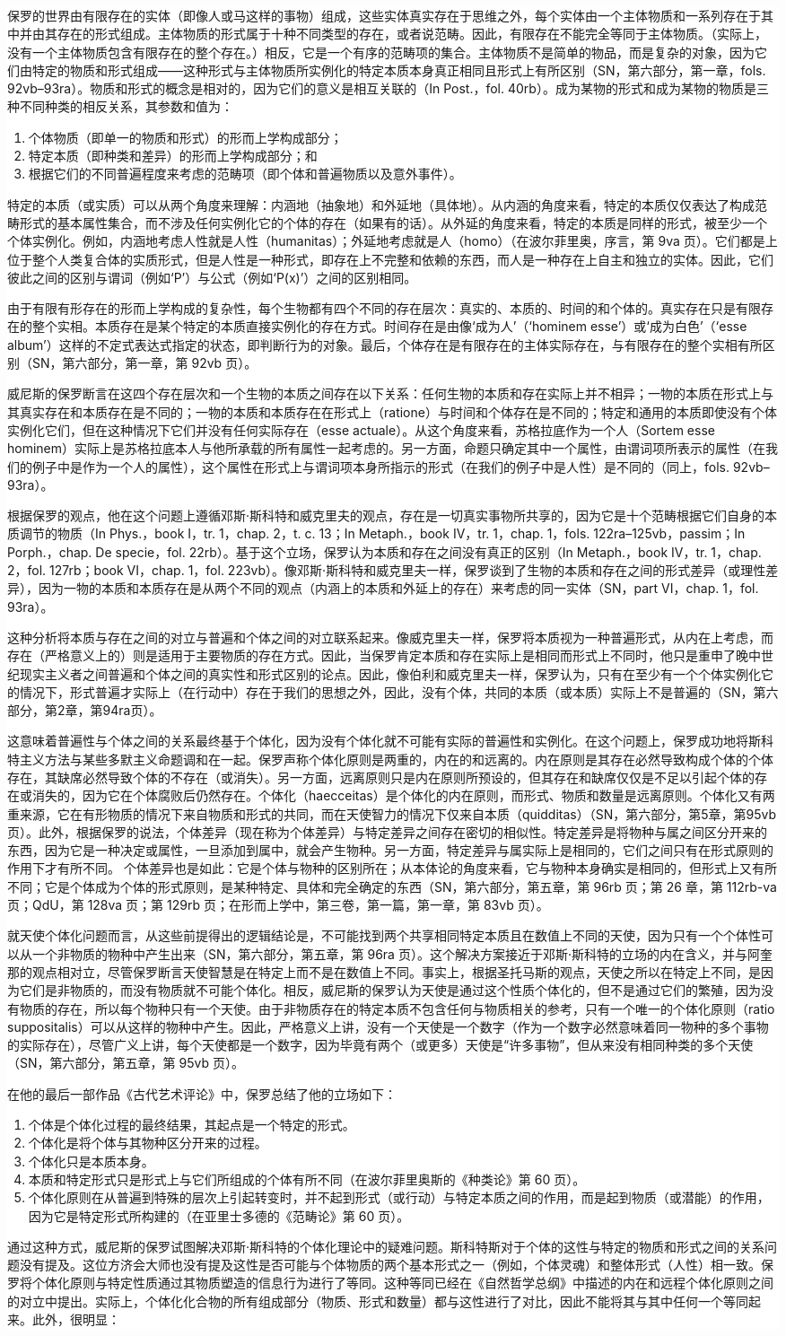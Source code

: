 保罗的世界由有限存在的实体（即像人或马这样的事物）组成，这些实体真实存在于思维之外，每个实体由一个主体物质和一系列存在于其中并由其存在的形式组成。主体物质的形式属于十种不同类型的存在，或者说范畴。因此，有限存在不能完全等同于主体物质。（实际上，没有一个主体物质包含有限存在的整个存在。）相反，它是一个有序的范畴项的集合。主体物质不是简单的物品，而是复杂的对象，因为它们由特定的物质和形式组成——这种形式与主体物质所实例化的特定本质本身真正相同且形式上有所区别（SN，第六部分，第一章，fols. 92vb–93ra）。物质和形式的概念是相对的，因为它们的意义是相互关联的（In Post.，fol. 40rb）。成为某物的形式和成为某物的物质是三种不同种类的相反关系，其参数和值为：

1. 个体物质（即单一的物质和形式）的形而上学构成部分；
2. 特定本质（即种类和差异）的形而上学构成部分；和
3. 根据它们的不同普遍程度来考虑的范畴项（即个体和普遍物质以及意外事件）。

特定的本质（或实质）可以从两个角度来理解：内涵地（抽象地）和外延地（具体地）。从内涵的角度来看，特定的本质仅仅表达了构成范畴形式的基本属性集合，而不涉及任何实例化它的个体的存在（如果有的话）。从外延的角度来看，特定的本质是同样的形式，被至少一个个体实例化。例如，内涵地考虑人性就是人性（humanitas）；外延地考虑就是人（homo）（在波尔菲里奥，序言，第 9va 页）。它们都是上位于整个人类复合体的实质形式，但是人性是一种形式，即存在上不完整和依赖的东西，而人是一种存在上自主和独立的实体。因此，它们彼此之间的区别与谓词（例如‘P’）与公式（例如‘P(x)’）之间的区别相同。

由于有限有形存在的形而上学构成的复杂性，每个生物都有四个不同的存在层次：真实的、本质的、时间的和个体的。真实存在只是有限存在的整个实相。本质存在是某个特定的本质直接实例化的存在方式。时间存在是由像‘成为人’（‘hominem esse’）或‘成为白色’（‘esse album’）这样的不定式表达式指定的状态，即判断行为的对象。最后，个体存在是有限存在的主体实际存在，与有限存在的整个实相有所区别（SN，第六部分，第一章，第 92vb 页）。

威尼斯的保罗断言在这四个存在层次和一个生物的本质之间存在以下关系：任何生物的本质和存在实际上并不相异；一物的本质在形式上与其真实存在和本质存在是不同的；一物的本质和本质存在在形式上（ratione）与时间和个体存在是不同的；特定和通用的本质即使没有个体实例化它们，但在这种情况下它们并没有任何实际存在（esse actuale）。从这个角度来看，苏格拉底作为一个人（Sortem esse hominem）实际上是苏格拉底本人与他所承载的所有属性一起考虑的。另一方面，命题只确定其中一个属性，由谓词项所表示的属性（在我们的例子中是作为一个人的属性），这个属性在形式上与谓词项本身所指示的形式（在我们的例子中是人性）是不同的（同上，fols. 92vb–93ra）。

根据保罗的观点，他在这个问题上遵循邓斯·斯科特和威克里夫的观点，存在是一切真实事物所共享的，因为它是十个范畴根据它们自身的本质调节的物质（In Phys.，book I，tr. 1，chap. 2，t. c. 13；In Metaph.，book IV，tr. 1，chap. 1，fols. 122ra–125vb，passim；In Porph.，chap. De specie，fol. 22rb）。基于这个立场，保罗认为本质和存在之间没有真正的区别（In Metaph.，book IV，tr. 1，chap. 2，fol. 127rb；book VI，chap. 1，fol. 223vb）。像邓斯·斯科特和威克里夫一样，保罗谈到了生物的本质和存在之间的形式差异（或理性差异），因为一物的本质和本质存在是从两个不同的观点（内涵上的本质和外延上的存在）来考虑的同一实体（SN，part VI，chap. 1，fol. 93ra）。

这种分析将本质与存在之间的对立与普遍和个体之间的对立联系起来。像威克里夫一样，保罗将本质视为一种普遍形式，从内在上考虑，而存在（严格意义上的）则是适用于主要物质的存在方式。因此，当保罗肯定本质和存在实际上是相同而形式上不同时，他只是重申了晚中世纪现实主义者之间普遍和个体之间的真实性和形式区别的论点。因此，像伯利和威克里夫一样，保罗认为，只有在至少有一个个体实例化它的情况下，形式普遍才实际上（在行动中）存在于我们的思想之外，因此，没有个体，共同的本质（或本质）实际上不是普遍的（SN，第六部分，第2章，第94ra页）。

这意味着普遍性与个体之间的关系最终基于个体化，因为没有个体化就不可能有实际的普遍性和实例化。在这个问题上，保罗成功地将斯科特主义方法与某些多默主义命题调和在一起。保罗声称个体化原则是两重的，内在的和远离的。内在原则是其存在必然导致构成个体的个体存在，其缺席必然导致个体的不存在（或消失）。另一方面，远离原则只是内在原则所预设的，但其存在和缺席仅仅是不足以引起个体的存在或消失的，因为它在个体腐败后仍然存在。个体化（haecceitas）是个体化的内在原则，而形式、物质和数量是远离原则。个体化又有两重来源，它在有形物质的情况下来自物质和形式的共同，而在天使智力的情况下仅来自本质（quidditas）（SN，第六部分，第5章，第95vb页）。此外，根据保罗的说法，个体差异（现在称为个体差异）与特定差异之间存在密切的相似性。特定差异是将物种与属之间区分开来的东西，因为它是一种决定或属性，一旦添加到属中，就会产生物种。另一方面，特定差异与属实际上是相同的，它们之间只有在形式原则的作用下才有所不同。 个体差异也是如此：它是个体与物种的区别所在；从本体论的角度来看，它与物种本身确实是相同的，但形式上又有所不同；它是个体成为个体的形式原则，是某种特定、具体和完全确定的东西（SN，第六部分，第五章，第 96rb 页；第 26 章，第 112rb-va 页；QdU，第 128va 页；第 129rb 页；在形而上学中，第三卷，第一篇，第一章，第 83vb 页）。

就天使个体化问题而言，从这些前提得出的逻辑结论是，不可能找到两个共享相同特定本质且在数值上不同的天使，因为只有一个个体性可以从一个非物质的物种中产生出来（SN，第六部分，第五章，第 96ra 页）。这个解决方案接近于邓斯·斯科特的立场的内在含义，并与阿奎那的观点相对立，尽管保罗断言天使智慧是在特定上而不是在数值上不同。事实上，根据圣托马斯的观点，天使之所以在特定上不同，是因为它们是非物质的，而没有物质就不可能个体化。相反，威尼斯的保罗认为天使是通过这个性质个体化的，但不是通过它们的繁殖，因为没有物质的存在，所以每个物种只有一个天使。由于非物质存在的特定本质不包含任何与物质相关的参考，只有一个唯一的个体化原则（ratio suppositalis）可以从这样的物种中产生。因此，严格意义上讲，没有一个天使是一个数字（作为一个数字必然意味着同一物种的多个事物的实际存在），尽管广义上讲，每个天使都是一个数字，因为毕竟有两个（或更多）天使是“许多事物”，但从来没有相同种类的多个天使（SN，第六部分，第五章，第 95vb 页）。

在他的最后一部作品《古代艺术评论》中，保罗总结了他的立场如下：

1. 个体是个体化过程的最终结果，其起点是一个特定的形式。
2. 个体化是将个体与其物种区分开来的过程。
3. 个体化只是本质本身。
4. 本质和特定形式只是形式上与它们所组成的个体有所不同（在波尔菲里奥斯的《种类论》第 60 页）。
5. 个体化原则在从普遍到特殊的层次上引起转变时，并不起到形式（或行动）与特定本质之间的作用，而是起到物质（或潜能）的作用，因为它是特定形式所构建的（在亚里士多德的《范畴论》第 60 页）。

通过这种方式，威尼斯的保罗试图解决邓斯·斯科特的个体化理论中的疑难问题。斯科特斯对于个体的这性与特定的物质和形式之间的关系问题没有提及。这位方济会大师也没有提及这性是否可能与个体物质的两个基本形式之一（例如，个体灵魂）和整体形式（人性）相一致。保罗将个体化原则与特定性质通过其物质塑造的信息行为进行了等同。这种等同已经在《自然哲学总纲》中描述的内在和远程个体化原则之间的对立中提出。实际上，个体化化合物的所有组成部分（物质、形式和数量）都与这性进行了对比，因此不能将其与其中任何一个等同起来。此外，很明显：
